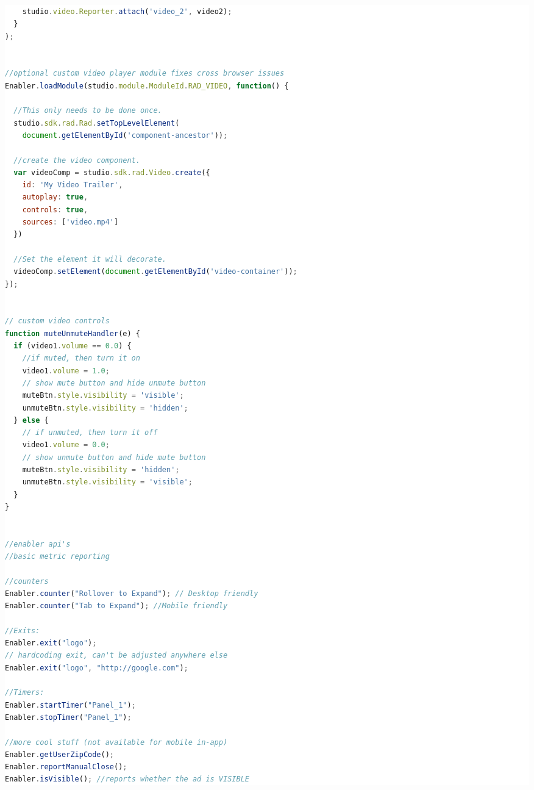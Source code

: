 ```javascript
    studio.video.Reporter.attach('video_2', video2);
  }
);


//optional custom video player module fixes cross browser issues
Enabler.loadModule(studio.module.ModuleId.RAD_VIDEO, function() {

  //This only needs to be done once.
  studio.sdk.rad.Rad.setTopLevelElement(
    document.getElementById('component-ancestor'));

  //create the video component.
  var videoComp = studio.sdk.rad.Video.create({
    id: 'My Video Trailer',
    autoplay: true,
    controls: true,
    sources: ['video.mp4']
  })

  //Set the element it will decorate.
  videoComp.setElement(document.getElementById('video-container'));
});


// custom video controls
function muteUnmuteHandler(e) {
  if (video1.volume == 0.0) {
    //if muted, then turn it on
    video1.volume = 1.0;
    // show mute button and hide unmute button
    muteBtn.style.visibility = 'visible';
    unmuteBtn.style.visibility = 'hidden';
  } else {
    // if unmuted, then turn it off
    video1.volume = 0.0;
    // show unmute button and hide mute button
    muteBtn.style.visibility = 'hidden';
    unmuteBtn.style.visibility = 'visible';
  }
}


//enabler api's
//basic metric reporting

//counters
Enabler.counter("Rollover to Expand"); // Desktop friendly
Enabler.counter("Tab to Expand"); //Mobile friendly

//Exits:
Enabler.exit("logo");
// hardcoding exit, can't be adjusted anywhere else
Enabler.exit("logo", "http://google.com");

//Timers:
Enabler.startTimer("Panel_1");
Enabler.stopTimer("Panel_1");

//more cool stuff (not available for mobile in-app)
Enabler.getUserZipCode();
Enabler.reportManualClose();
Enabler.isVisible(); //reports whether the ad is VISIBLE
```